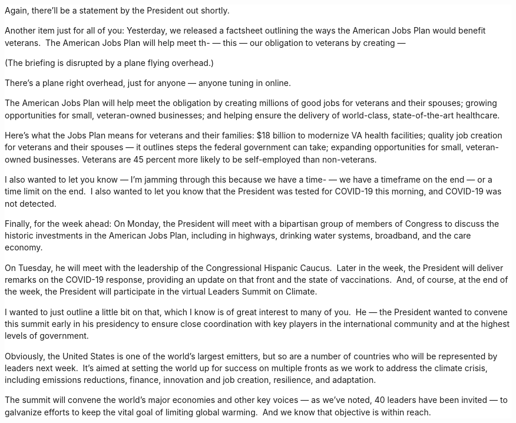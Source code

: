 Again, there’ll be a statement by the President out shortly.   
  
Another item just for all of you: Yesterday, we released a factsheet
outlining the ways the American Jobs Plan would benefit veterans.  The
American Jobs Plan will help meet th- — this — our obligation to
veterans by creating —  
  
(The briefing is disrupted by a plane flying overhead.)  
  
There’s a plane right overhead, just for anyone — anyone tuning in
online.   
  
The American Jobs Plan will help meet the obligation by creating
millions of good jobs for veterans and their spouses; growing
opportunities for small, veteran-owned businesses; and helping ensure
the delivery of world-class, state-of-the-art healthcare.   
  
Here’s what the Jobs Plan means for veterans and their families: $18
billion to modernize VA health facilities; quality job creation for
veterans and their spouses — it outlines steps the federal government
can take; expanding opportunities for small, veteran-owned businesses.
Veterans are 45 percent more likely to be self-employed than
non-veterans.   
  
I also wanted to let you know — I’m jamming through this because we have
a time- — we have a timeframe on the end — or a time limit on the end. 
I also wanted to let you know that the President was tested for COVID-19
this morning, and COVID-19 was not detected.   
  
Finally, for the week ahead: On Monday, the President will meet with a
bipartisan group of members of Congress to discuss the historic
investments in the American Jobs Plan, including in highways, drinking
water systems, broadband, and the care economy.   
  
On Tuesday, he will meet with the leadership of the Congressional
Hispanic Caucus.  Later in the week, the President will deliver remarks
on the COVID-19 response, providing an update on that front and the
state of vaccinations.  And, of course, at the end of the week, the
President will participate in the virtual Leaders Summit on Climate.   
  
I wanted to just outline a little bit on that, which I know is of great
interest to many of you.  He — the President wanted to convene this
summit early in his presidency to ensure close coordination with key
players in the international community and at the highest levels of
government.  
  
Obviously, the United States is one of the world’s largest emitters, but
so are a number of countries who will be represented by leaders next
week.  It’s aimed at setting the world up for success on multiple fronts
as we work to address the climate crisis, including emissions
reductions, finance, innovation and job creation, resilience, and
adaptation.   
  
The summit will convene the world’s major economies and other key voices
— as we’ve noted, 40 leaders have been invited — to galvanize efforts to
keep the vital goal of limiting global warming.  And we know that
objective is within reach.   
  